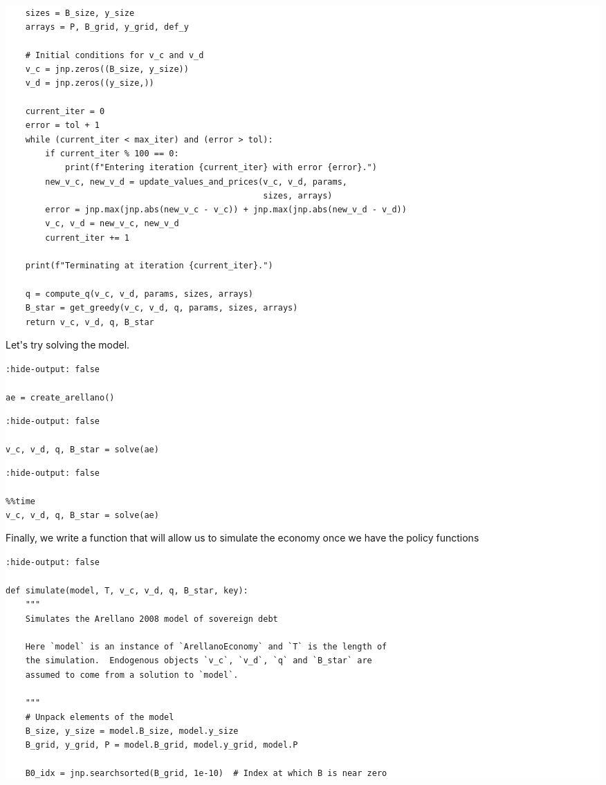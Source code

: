 ```{code-cell} ipython3
    sizes = B_size, y_size
    arrays = P, B_grid, y_grid, def_y

    # Initial conditions for v_c and v_d
    v_c = jnp.zeros((B_size, y_size))
    v_d = jnp.zeros((y_size,))

    current_iter = 0
    error = tol + 1
    while (current_iter < max_iter) and (error > tol):
        if current_iter % 100 == 0:
            print(f"Entering iteration {current_iter} with error {error}.")
        new_v_c, new_v_d = update_values_and_prices(v_c, v_d, params, 
                                                    sizes, arrays)
        error = jnp.max(jnp.abs(new_v_c - v_c)) + jnp.max(jnp.abs(new_v_d - v_d))
        v_c, v_d = new_v_c, new_v_d
        current_iter += 1

    print(f"Terminating at iteration {current_iter}.")

    q = compute_q(v_c, v_d, params, sizes, arrays)
    B_star = get_greedy(v_c, v_d, q, params, sizes, arrays)
    return v_c, v_d, q, B_star
```

Let's try solving the model.

```{code-cell} ipython3
:hide-output: false

ae = create_arellano()
```

```{code-cell} ipython3
:hide-output: false

v_c, v_d, q, B_star = solve(ae)
```

```{code-cell} ipython3
:hide-output: false

%%time
v_c, v_d, q, B_star = solve(ae)
```

Finally, we write a function that will allow us to simulate the economy once
we have the policy functions

```{code-cell} ipython3
:hide-output: false

def simulate(model, T, v_c, v_d, q, B_star, key):
    """
    Simulates the Arellano 2008 model of sovereign debt

    Here `model` is an instance of `ArellanoEconomy` and `T` is the length of
    the simulation.  Endogenous objects `v_c`, `v_d`, `q` and `B_star` are
    assumed to come from a solution to `model`.

    """
    # Unpack elements of the model
    B_size, y_size = model.B_size, model.y_size
    B_grid, y_grid, P = model.B_grid, model.y_grid, model.P

    B0_idx = jnp.searchsorted(B_grid, 1e-10)  # Index at which B is near zero

```
